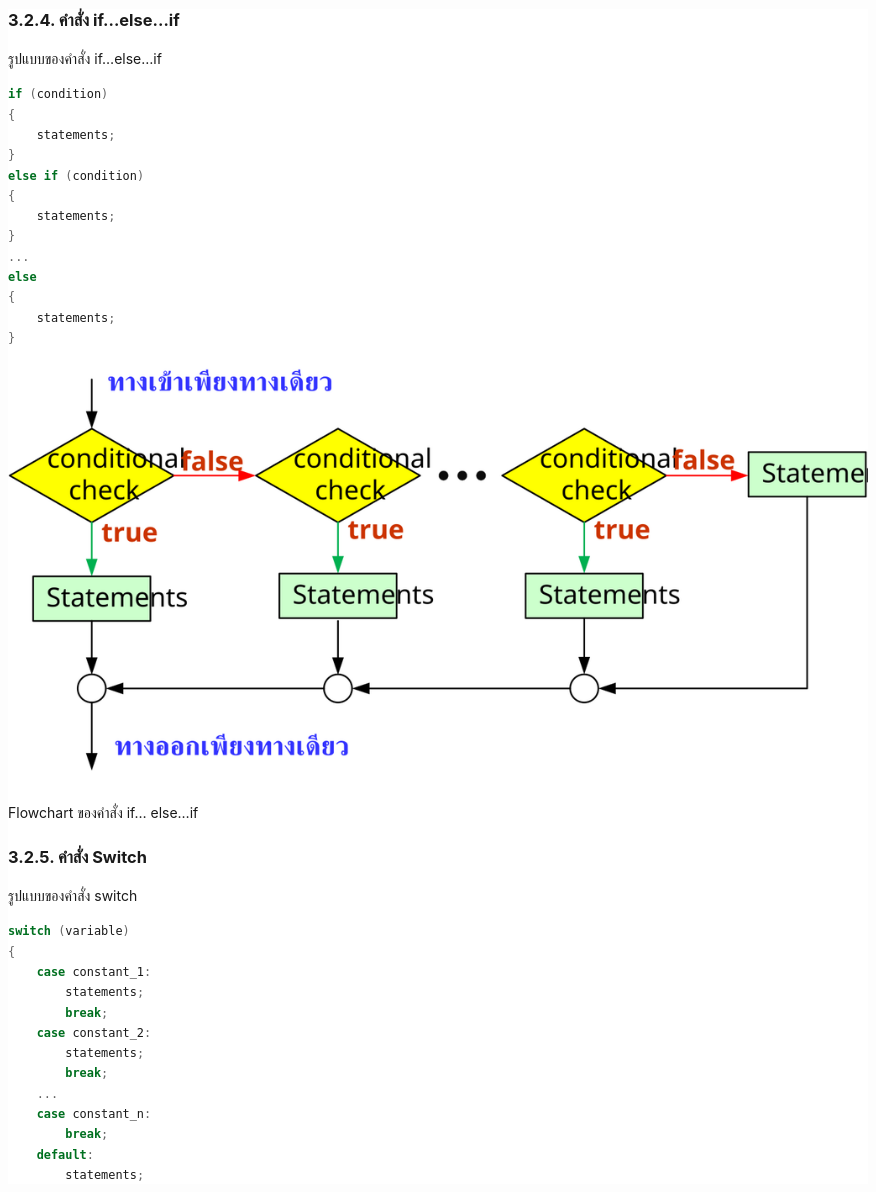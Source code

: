 
### 3.2.4.	คำสั่ง if…else…if
รูปแบบของคำสั่ง if…else…if


```csharp
if (condition)
{
    statements;
}
else if (condition)
{
    statements;
}
...
else 
{
    statements;
}

``` 
<img src = "./images/if-else-if.svg" align = "center"> 



Flowchart ของคำสั่ง if… else…if

### 3.2.5.	คำสั่ง Switch
รูปแบบของคำสั่ง switch

```csharp 
switch (variable)
{
    case constant_1:
        statements;
        break;
    case constant_2:
        statements;
        break;
    ...
    case constant_n:
        break;
    default:
        statements;
```